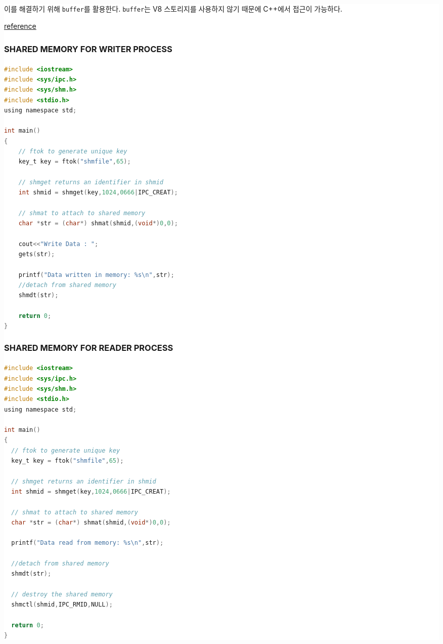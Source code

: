 이를 해결하기 위해 `buffer`를 활용한다. `buffer`는 V8 스토리지를 사용하지 않기 때문에 C++에서 접근이 가능하다.

[reference](https://community.risingstack.com/using-buffers-node-js-c-plus-plus/)

### SHARED MEMORY FOR WRITER PROCESS

```c
#include <iostream>
#include <sys/ipc.h>
#include <sys/shm.h>
#include <stdio.h>
using namespace std;

int main()
{
    // ftok to generate unique key
    key_t key = ftok("shmfile",65);

    // shmget returns an identifier in shmid
    int shmid = shmget(key,1024,0666|IPC_CREAT);

    // shmat to attach to shared memory
    char *str = (char*) shmat(shmid,(void*)0,0);

    cout<<"Write Data : ";
    gets(str);

    printf("Data written in memory: %s\n",str);
    //detach from shared memory
    shmdt(str);

    return 0;
}
```

### SHARED MEMORY FOR READER PROCESS

```c
#include <iostream>
#include <sys/ipc.h>
#include <sys/shm.h>
#include <stdio.h>
using namespace std;

int main()
{
  // ftok to generate unique key
  key_t key = ftok("shmfile",65);

  // shmget returns an identifier in shmid
  int shmid = shmget(key,1024,0666|IPC_CREAT);

  // shmat to attach to shared memory
  char *str = (char*) shmat(shmid,(void*)0,0);

  printf("Data read from memory: %s\n",str);

  //detach from shared memory
  shmdt(str);

  // destroy the shared memory
  shmctl(shmid,IPC_RMID,NULL);

  return 0;
}
```